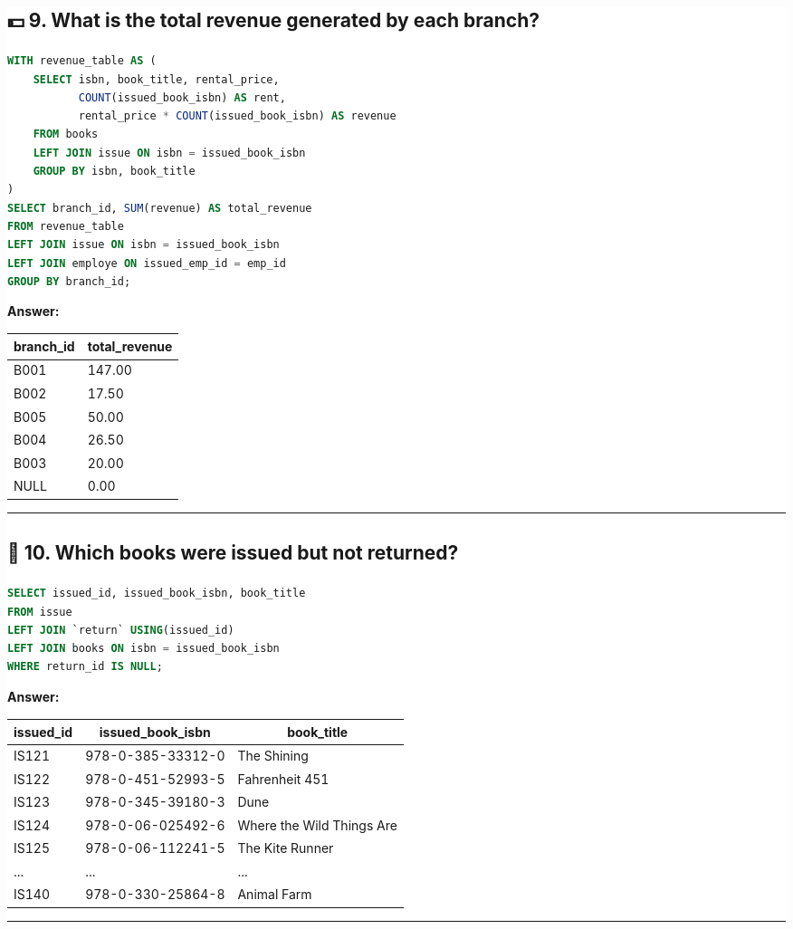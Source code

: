 
## 💵 9. What is the total revenue generated by each branch?

```sql
WITH revenue_table AS (
    SELECT isbn, book_title, rental_price,
           COUNT(issued_book_isbn) AS rent,
           rental_price * COUNT(issued_book_isbn) AS revenue
    FROM books 
    LEFT JOIN issue ON isbn = issued_book_isbn
    GROUP BY isbn, book_title
)
SELECT branch_id, SUM(revenue) AS total_revenue 
FROM revenue_table
LEFT JOIN issue ON isbn = issued_book_isbn
LEFT JOIN employe ON issued_emp_id = emp_id
GROUP BY branch_id;
```

**Answer:**

| branch_id | total_revenue |
|-----------|----------------|
| B001      | 147.00         |
| B002      | 17.50          |
| B005      | 50.00          |
| B004      | 26.50          |
| B003      | 20.00          |
| NULL      | 0.00           |

---

## 📝 10. Which books were issued but not returned?

```sql
SELECT issued_id, issued_book_isbn, book_title
FROM issue
LEFT JOIN `return` USING(issued_id)
LEFT JOIN books ON isbn = issued_book_isbn
WHERE return_id IS NULL;
```

**Answer:**

| issued_id | issued_book_isbn       | book_title                             |
|-----------|-------------------------|----------------------------------------|
| IS121     | 978-0-385-33312-0       | The Shining                            |
| IS122     | 978-0-451-52993-5       | Fahrenheit 451                         |
| IS123     | 978-0-345-39180-3       | Dune                                   |
| IS124     | 978-0-06-025492-6       | Where the Wild Things Are              |
| IS125     | 978-0-06-112241-5       | The Kite Runner                        |
| ...       | ...                     | ...                                    |
| IS140     | 978-0-330-25864-8       | Animal Farm                            |

---